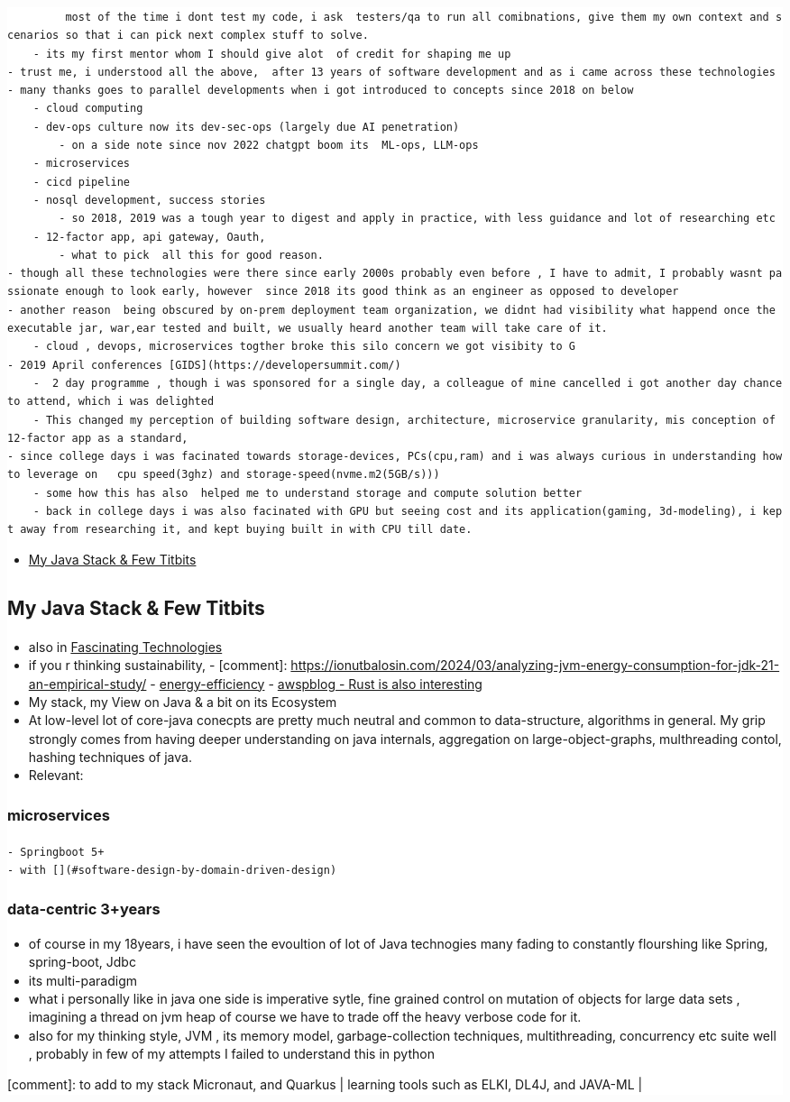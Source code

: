             most of the time i dont test my code, i ask  testers/qa to run all comibnations, give them my own context and scenarios so that i can pick next complex stuff to solve.
        - its my first mentor whom I should give alot  of credit for shaping me up
    - trust me, i understood all the above,  after 13 years of software development and as i came across these technologies
    - many thanks goes to parallel developments when i got introduced to concepts since 2018 on below
        - cloud computing  
        - dev-ops culture now its dev-sec-ops (largely due AI penetration) 
            - on a side note since nov 2022 chatgpt boom its  ML-ops, LLM-ops
        - microservices
        - cicd pipeline
        - nosql development, success stories
            - so 2018, 2019 was a tough year to digest and apply in practice, with less guidance and lot of researching etc 
        - 12-factor app, api gateway, Oauth,
            - what to pick  all this for good reason.
    - though all these technologies were there since early 2000s probably even before , I have to admit, I probably wasnt passionate enough to look early, however  since 2018 its good think as an engineer as opposed to developer
    - another reason  being obscured by on-prem deployment team organization, we didnt had visibility what happend once the executable jar, war,ear tested and built, we usually heard another team will take care of it.
        - cloud , devops, microservices togther broke this silo concern we got visibity to G
    - 2019 April conferences [GIDS](https://developersummit.com/)
        -  2 day programme , though i was sponsored for a single day, a colleague of mine cancelled i got another day chance to attend, which i was delighted
        - This changed my perception of building software design, architecture, microservice granularity, mis conception of 12-factor app as a standard, 
    - since college days i was facinated towards storage-devices, PCs(cpu,ram) and i was always curious in understanding how to leverage on   cpu speed(3ghz) and storage-speed(nvme.m2(5GB/s)))
        - some how this has also  helped me to understand storage and compute solution better
        - back in college days i was also facinated with GPU but seeing cost and its application(gaming, 3d-modeling), i kept away from researching it, and kept buying built in with CPU till date.

- [My Java Stack & Few Titbits](#my-java-stack--few-titbits)    

## My Java Stack & Few Titbits   
- also in [Fascinating Technologies](#fascinating-technologies)
- if you r thinking  sustainability, 
        - [comment]: https://ionutbalosin.com/2024/03/analyzing-jvm-energy-consumption-for-jdk-21-an-empirical-study/
        - [energy-efficiency](https://thenewstack.io/which-programming-languages-use-the-least-electricity/)
        - [awspblog - Rust is also interesting](https://aws.amazon.com/blogs/opensource/sustainability-with-rust/?pg=devrust)
- My stack, my View on  Java & a bit on its Ecosystem
- At low-level lot of core-java conecpts are pretty much neutral and  common to data-structure, algorithms in general. My grip strongly comes from having deeper understanding on java internals, aggregation on large-object-graphs, multhreading contol, hashing techniques of java.
- Relevant:  
### microservices
    - Springboot 5+
    - with [](#software-design-by-domain-driven-design)
### data-centric 3+years
- of course in my 18years, i have seen the evoultion of lot of Java technogies many fading to constantly flourshing like Spring, spring-boot, Jdbc
- its multi-paradigm 
- what i personally like in java one side is imperative sytle,  fine grained control on mutation of objects for large data sets , imagining a thread on jvm heap of course we have to trade off the heavy verbose code for it. 
- also for my thinking style, JVM , its memory model, garbage-collection techniques, multithreading, concurrency etc suite well , probably in few of my attempts I failed to understand this in python

[comment]: to add to my stack Micronaut, and Quarkus | learning tools such as ELKI, DL4J, and JAVA-ML | 